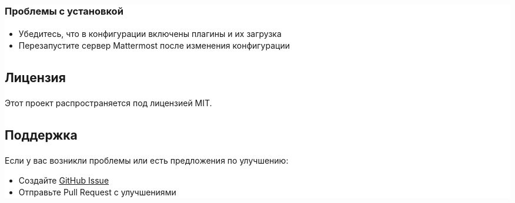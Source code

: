 ### Проблемы с установкой
- Убедитесь, что в конфигурации включены плагины и их загрузка
- Перезапустите сервер Mattermost после изменения конфигурации

## Лицензия

Этот проект распространяется под лицензией MIT.

## Поддержка

Если у вас возникли проблемы или есть предложения по улучшению:
- Создайте [GitHub Issue](https://github.com/EgorTarasov/summary/issues)
- Отправьте Pull Request с улучшениями
